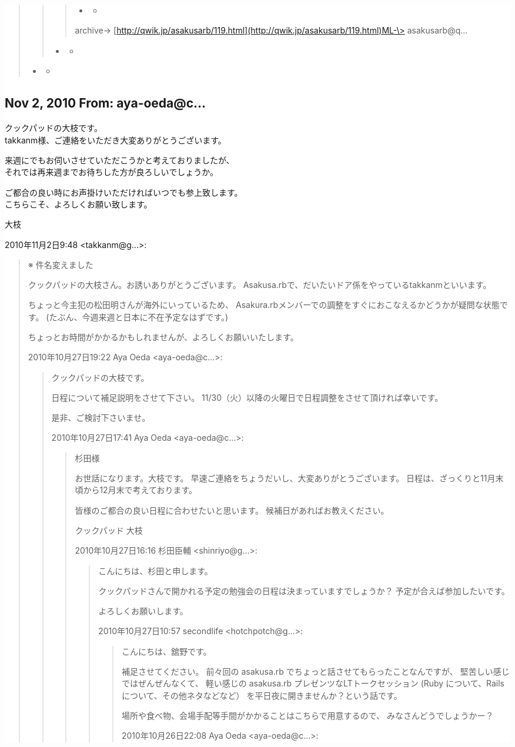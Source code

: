 > > > - -
> > > 
> > > archive-\> [http://qwik.jp/asakusarb/119.html](http://qwik.jp/asakusarb/119.html)ML-\> asakusarb@q...
> > - -
> - -
## Nov 2, 2010 From: aya-oeda@c...

クックパッドの大枝です。  
takkanm様、ご連絡をいただき大変ありがとうございます。

来週にでもお伺いさせていただこうかと考えておりましたが、  
それでは再来週までお待ちした方が良ろしいでしょうか。

ご都合の良い時にお声掛けいただければいつでも参上致します。  
こちらこそ、よろしくお願い致します。

大枝

2010年11月2日9:48 \<takkanm@g...\>:

> ※ 件名変えました
> 
> クックパッドの大枝さん。お誘いありがとうございます。 Asakusa.rbで、だいたいドア係をやっているtakkanmといいます。
> 
> ちょっと今主犯の松田明さんが海外にいっているため、 Asakura.rbメンバーでの調整をすぐにおこなえるかどうかが疑問な状態です。 (たぶん、今週来週と日本に不在予定なはずです。)
> 
> ちょっとお時間がかかるかもしれませんが、よろしくお願いいたします。
> 
> 2010年10月27日19:22 Aya Oeda \<aya-oeda@c...\>:
> 
> > クックパッドの大枝です。
> > 
> > 日程について補足説明をさせて下さい。 11/30（火）以降の火曜日で日程調整をさせて頂ければ幸いです。
> > 
> > 是非、ご検討下さいませ。
> > 
> > 2010年10月27日17:41 Aya Oeda \<aya-oeda@c...\>:
> > 
> > > 杉田様
> > > 
> > > お世話になります。大枝です。 早速ご連絡をちょうだいし、大変ありがとうございます。 日程は、ざっくりと11月末頃から12月末で考えております。
> > > 
> > > 皆様のご都合の良い日程に合わせたいと思います。 候補日があればお教えください。
> > > 
> > > クックパッド 大枝
> > > 
> > > 2010年10月27日16:16 杉田臣輔 \<shinriyo@g...\>:
> > > 
> > > > こんにちは、杉田と申します。
> > > > 
> > > > クックパッドさんで開かれる予定の勉強会の日程は決まっていますでしょうか？ 予定が合えば参加したいです。
> > > > 
> > > > よろしくお願いします。
> > > > 
> > > > 2010年10月27日10:57 secondlife \<hotchpotch@g...\>:
> > > > 
> > > > > こんにちは、舘野です。
> > > > > 
> > > > > 補足させてください。 前々回の asakusa.rb でちょっと話させてもらったことなんですが、 堅苦しい感じではぜんぜんなくて、 軽い感じの asakusa.rb プレゼンツなLTトークセッション (Ruby について、Rails について、その他ネタなどなど） を平日夜に開きませんか？という話です。
> > > > > 
> > > > > 場所や食べ物、会場手配等手間がかかることはこちらで用意するので、 みなさんどうでしょうかー？
> > > > > 
> > > > > 2010年10月26日22:08 Aya Oeda \<aya-oeda@c...\>: